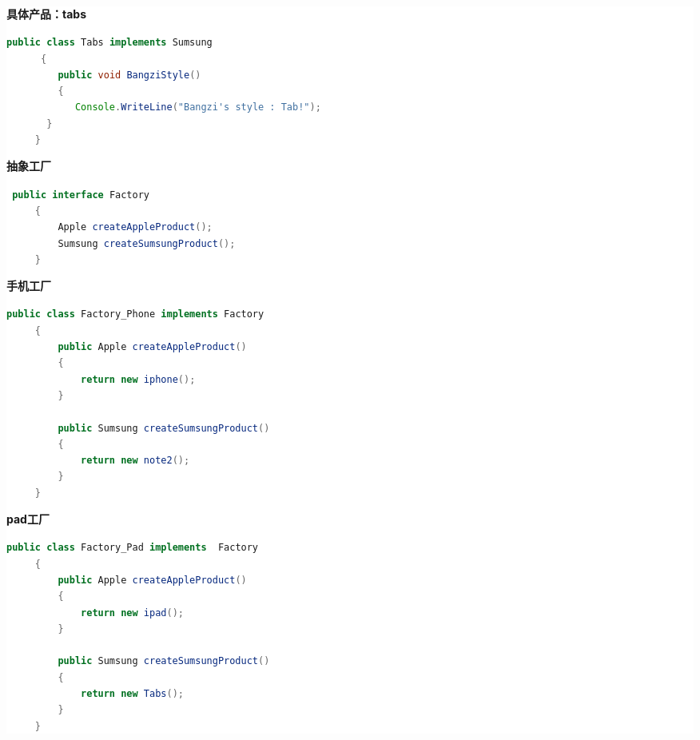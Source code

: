 **具体产品：tabs**

```java
public class Tabs implements Sumsung
      {
         public void BangziStyle()
         {
            Console.WriteLine("Bangzi's style : Tab!");
       }
     }
```

**抽象工厂**

```java
 public interface Factory
     {
         Apple createAppleProduct();
         Sumsung createSumsungProduct();
     }
```

**手机工厂**

```java
public class Factory_Phone implements Factory
     {
         public Apple createAppleProduct()
         {
             return new iphone();
         }

         public Sumsung createSumsungProduct()
         {
             return new note2();
         }
     }
```

**pad工厂**

```java
public class Factory_Pad implements  Factory
     {
         public Apple createAppleProduct()
         {
             return new ipad();
         }

         public Sumsung createSumsungProduct()
         {
             return new Tabs();
         }
     }
```
